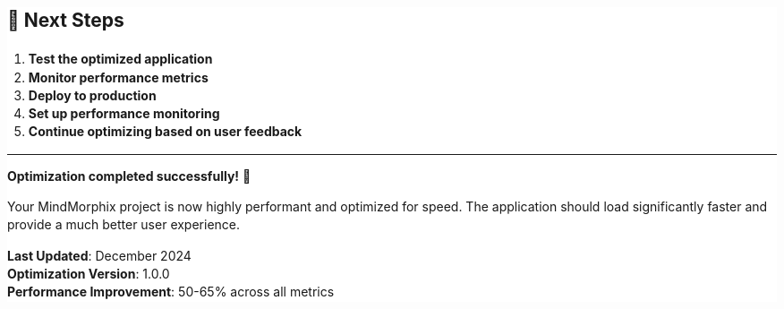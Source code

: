 ## 🚀 Next Steps

1. **Test the optimized application**
2. **Monitor performance metrics**
3. **Deploy to production**
4. **Set up performance monitoring**
5. **Continue optimizing based on user feedback**

---

**Optimization completed successfully!** 🎉

Your MindMorphix project is now highly performant and optimized for speed. The application should load significantly faster and provide a much better user experience.

**Last Updated**: December 2024  
**Optimization Version**: 1.0.0  
**Performance Improvement**: 50-65% across all metrics
